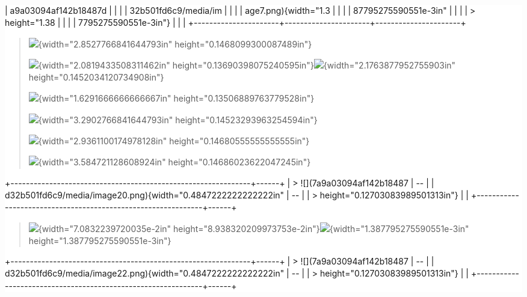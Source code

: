| a9a03094af142b18487d |                      |                      |
| 32b501fd6c9/media/im |                      |                      |
| age7.png){width="1.3 |                      |                      |
| 87795275590551e-3in" |                      |                      |
| > height="1.38       |                      |                      |
| 7795275590551e-3in"} |                      |                      |
+----------------------+----------------------+----------------------+

> ![](7a9a03094af142b18487d32b501fd6c9/media/image13.png){width="2.8527766841644793in"
> height="0.1468099300087489in"}
>
> ![](7a9a03094af142b18487d32b501fd6c9/media/image14.png){width="2.0819433508311462in"
> height="0.13690398075240595in"}![](7a9a03094af142b18487d32b501fd6c9/media/image15.png){width="2.1763877952755903in"
> height="0.1452034120734908in"}
>
> ![](7a9a03094af142b18487d32b501fd6c9/media/image16.png){width="1.6291666666666667in"
> height="0.13506889763779528in"}
>
> ![](7a9a03094af142b18487d32b501fd6c9/media/image17.png){width="3.2902766841644793in"
> height="0.14523293963254594in"}
>
> ![](7a9a03094af142b18487d32b501fd6c9/media/image18.png){width="2.9361100174978128in"
> height="0.14680555555555555in"}
>
> ![](7a9a03094af142b18487d32b501fd6c9/media/image19.png){width="3.584721128608924in"
> height="0.14686023622047245in"}

+--------------------------------------------------------------+------+
| > ![](7a9a03094af142b18487                                   |   -- |
| d32b501fd6c9/media/image20.png){width="0.4847222222222222in" |   -- |
| > height="0.12703083989501313in"}                            |      |
+--------------------------------------------------------------+------+

> ![](7a9a03094af142b18487d32b501fd6c9/media/image21.png){width="7.0832239720035e-2in"
> height="8.938320209973753e-2in"}![](7a9a03094af142b18487d32b501fd6c9/media/image7.png){width="1.387795275590551e-3in"
> height="1.387795275590551e-3in"}

+--------------------------------------------------------------+------+
| > ![](7a9a03094af142b18487                                   |   -- |
| d32b501fd6c9/media/image22.png){width="0.4847222222222222in" |   -- |
| > height="0.12703083989501313in"}                            |      |
+--------------------------------------------------------------+------+
